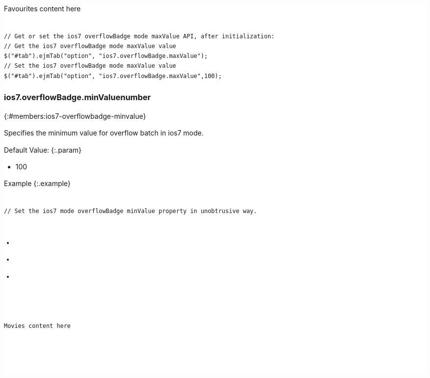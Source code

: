 </div>
<div id="default3" >
Favourites content here
</div> 
<script>
$(function(){
$("#tab").ejmTab({renderMode:"ios7",ios7:{overflowBadge:{enabled:true,maxValue:100}}}); 
});
</script>    </code>
</pre>
<pre class="prettyprint">
<code> 
// Get or set the ios7 overflowBadge mode maxValue API, after initialization:
// Get the ios7 overflowBadge mode maxValue value  
$("#tab").ejmTab("option", "ios7.overflowBadge.maxValue");   
// Set the ios7 overflowBadge mode maxValue value 
$("#tab").ejmTab("option", "ios7.overflowBadge.maxValue",100); </code>
</pre>






### ios7.overflowBadge.minValue<span class="type-signature type number">number</span>
{:#members:ios7-overflowbadge-minvalue}








Specifies the minimum value for overflow batch in ios7 mode.




Default Value:
{:.param}






* 100








Example
{:.example}

<pre class="prettyprint">
<code> 
// Set the ios7 mode overflowBadge minValue property in unobtrusive way.
<div id="tab" data-role="ejmtab" data-ej-rendermode="ios7" data-ej-ios7-overflowbadge-enabled="true" data-ej-ios7-overflowbadge-minvalue="10" >
<ul >
<li data-ej-href="#default1" data-ej-text='Movies' >
</li >
<li data-ej-href="#default2" data-ej-text='Music' >
</li >
<li data-ej-href="#default3" data-ej-text='Favourites' >
</li >
</ul >
</div>  
<div id="default1" >
Movies content here
</div>    
<div id="default2" >